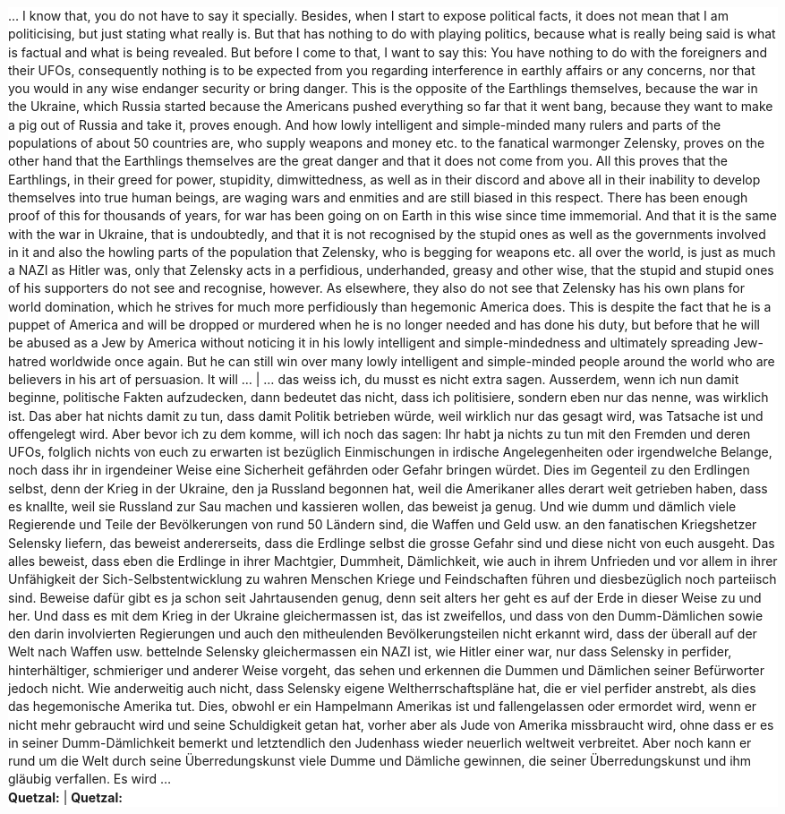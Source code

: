 … I know that, you do not have to say it specially. Besides, when I start to expose political facts, it does not mean that I am politicising, but just stating what really is. But that has nothing to do with playing politics, because what is really being said is what is factual and what is being revealed. But before I come to that, I want to say this: You have nothing to do with the foreigners and their UFOs, consequently nothing is to be expected from you regarding interference in earthly affairs or any concerns, nor that you would in any wise endanger security or bring danger. This is the opposite of the Earthlings themselves, because the war in the Ukraine, which Russia started because the Americans pushed everything so far that it went bang, because they want to make a pig out of Russia and take it, proves enough. And how lowly intelligent and simple-minded many rulers and parts of the populations of about 50 countries are, who supply weapons and money etc. to the fanatical warmonger Zelensky, proves on the other hand that the Earthlings themselves are the great danger and that it does not come from you. All this proves that the Earthlings, in their greed for power, stupidity, dimwittedness, as well as in their discord and above all in their inability to develop themselves into true human beings, are waging wars and enmities and are still biased in this respect. There has been enough proof of this for thousands of years, for war has been going on on Earth in this wise since time immemorial. And that it is the same with the war in Ukraine, that is undoubtedly, and that it is not recognised by the stupid ones as well as the governments involved in it and also the howling parts of the population that Zelensky, who is begging for weapons etc. all over the world, is just as much a NAZI as Hitler was, only that Zelensky acts in a perfidious, underhanded, greasy and other wise, that the stupid and stupid ones of his supporters do not see and recognise, however. As elsewhere, they also do not see that Zelensky has his own plans for world domination, which he strives for much more perfidiously than hegemonic America does. This is despite the fact that he is a puppet of America and will be dropped or murdered when he is no longer needed and has done his duty, but before that he will be abused as a Jew by America without noticing it in his lowly intelligent and simple-mindedness and ultimately spreading Jew-hatred worldwide once again. But he can still win over many lowly intelligent and simple-minded people around the world who are believers in his art of persuasion. It will …  | … das weiss ich, du musst es nicht extra sagen. Ausserdem, wenn ich nun damit beginne, politische Fakten aufzudecken, dann bedeutet das nicht, dass ich politisiere, sondern eben nur das nenne, was wirklich ist. Das aber hat nichts damit zu tun, dass damit Politik betrieben würde, weil wirklich nur das gesagt wird, was Tatsache ist und offengelegt wird. Aber bevor ich zu dem komme, will ich noch das sagen: Ihr habt ja nichts zu tun mit den Fremden und deren UFOs, folglich nichts von euch zu erwarten ist bezüglich Einmischungen in irdische Angelegenheiten oder irgendwelche Belange, noch dass ihr in irgendeiner Weise eine Sicherheit gefährden oder Gefahr bringen würdet. Dies im Gegenteil zu den Erdlingen selbst, denn der Krieg in der Ukraine, den ja Russland begonnen hat, weil die Amerikaner alles derart weit getrieben haben, dass es knallte, weil sie Russland zur Sau machen und kassieren wollen, das beweist ja genug. Und wie dumm und dämlich viele Regierende und Teile der Bevölkerungen von rund 50 Ländern sind, die Waffen und Geld usw. an den fanatischen Kriegshetzer Selensky liefern, das beweist andererseits, dass die Erdlinge selbst die grosse Gefahr sind und diese nicht von euch ausgeht. Das alles beweist, dass eben die Erdlinge in ihrer Machtgier, Dummheit, Dämlichkeit, wie auch in ihrem Unfrieden und vor allem in ihrer Unfähigkeit der Sich-Selbstentwicklung zu wahren Menschen Kriege und Feindschaften führen und diesbezüglich noch parteiisch sind. Beweise dafür gibt es ja schon seit Jahrtausenden genug, denn seit alters her geht es auf der Erde in dieser Weise zu und her. Und dass es mit dem Krieg in der Ukraine gleichermassen ist, das ist zweifellos, und dass von den Dumm-Dämlichen sowie den darin involvierten Regierungen und auch den mitheulenden Bevölkerungsteilen nicht erkannt wird, dass der überall auf der Welt nach Waffen usw. bettelnde Selensky gleichermassen ein NAZI ist, wie Hitler einer war, nur dass Selensky in perfider, hinterhältiger, schmieriger und anderer Weise vorgeht, das sehen und erkennen die Dummen und Dämlichen seiner Befürworter jedoch nicht. Wie anderweitig auch nicht, dass Selensky eigene Weltherrschaftspläne hat, die er viel perfider anstrebt, als dies das hegemonische Amerika tut. Dies, obwohl er ein Hampelmann Amerikas ist und fallengelassen oder ermordet wird, wenn er nicht mehr gebraucht wird und seine Schuldigkeit getan hat, vorher aber als Jude von Amerika missbraucht wird, ohne dass er es in seiner Dumm-Dämlichkeit bemerkt und letztendlich den Judenhass wieder neuerlich weltweit verbreitet. Aber noch kann er rund um die Welt durch seine Überredungskunst viele Dumme und Dämliche gewinnen, die seiner Überredungskunst und ihm gläubig verfallen. Es wird …   
**Quetzal:** | **Quetzal:**  